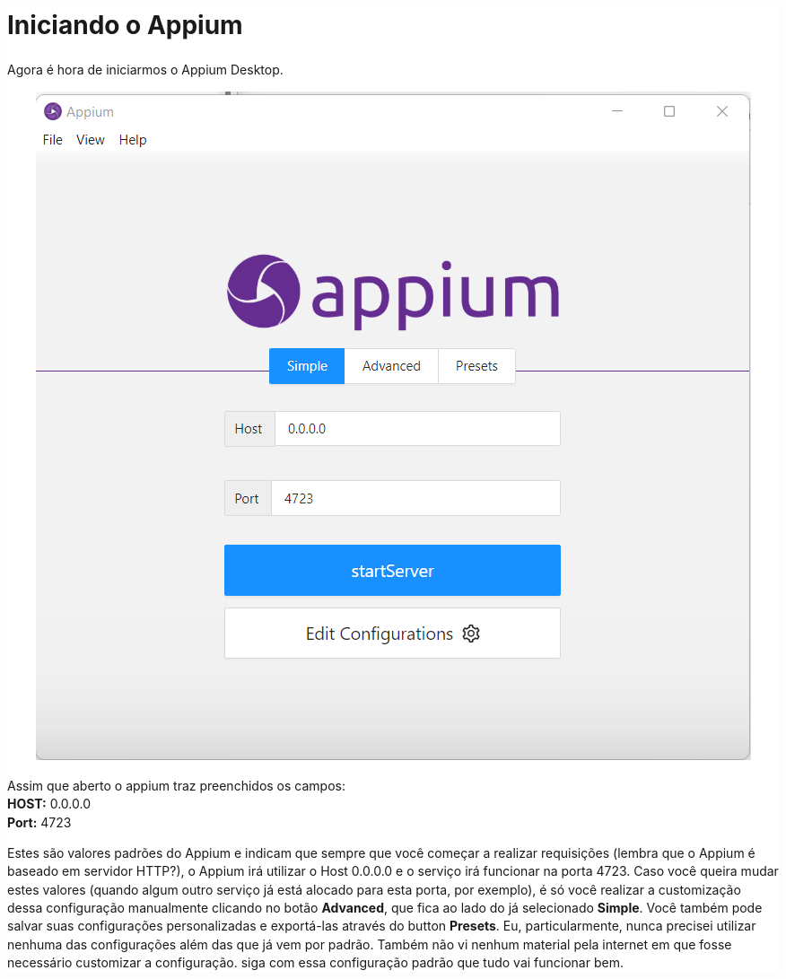 # Iniciando o Appium

Agora é hora de iniciarmos o Appium Desktop.

<p align="center">
<img src="https://github.com/fabiosouthsystem/appium/blob/main/1.png">
</p>

Assim que aberto o appium traz preenchidos os campos:<br>
**HOST:** 0.0.0.0<br>
**Port:** 4723

Estes são valores padrões do Appium e indicam que sempre que você começar a realizar requisições (lembra que o Appium é baseado em servidor HTTP?), o Appium irá utilizar o Host 0.0.0.0 e o serviço irá funcionar na porta 4723. Caso você queira mudar estes valores (quando algum outro serviço já está alocado para esta porta, por exemplo), é só você realizar a customização dessa configuração manualmente clicando no botão **Advanced**, que fica ao lado do já selecionado **Simple**. Você também pode salvar suas configurações personalizadas e exportá-las através do button **Presets**. Eu, particularmente, nunca precisei utilizar nenhuma das configurações além das que já vem por padrão. Também não vi nenhum material pela internet em que fosse necessário customizar a configuração. siga com essa configuração padrão que tudo vai funcionar bem.
